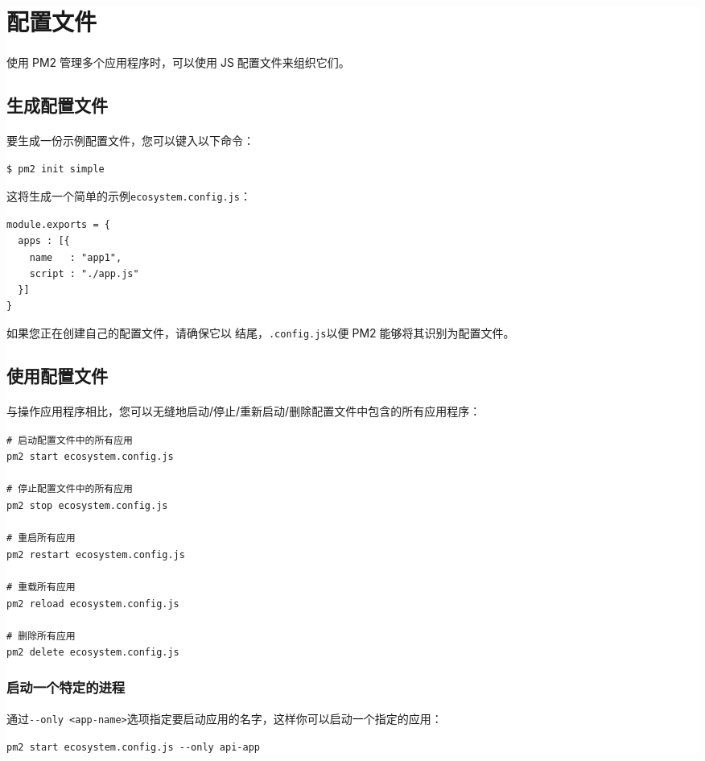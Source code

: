 # 配置文件

使用 PM2 管理多个应用程序时，可以使用 JS 配置文件来组织它们。

## 生成配置文件

要生成一份示例配置文件，您可以键入以下命令：

```
$ pm2 init simple
```

这将生成一个简单的示例`ecosystem.config.js`：

```
module.exports = {
  apps : [{
    name   : "app1",
    script : "./app.js"
  }]
}
```

如果您正在创建自己的配置文件，请确保它以 结尾，`.config.js`以便 PM2 能够将其识别为配置文件。



## 使用配置文件

与操作应用程序相比，您可以无缝地启动/停止/重新启动/删除配置文件中包含的所有应用程序：

```
# 启动配置文件中的所有应用
pm2 start ecosystem.config.js

# 停止配置文件中的所有应用
pm2 stop ecosystem.config.js

# 重启所有应用
pm2 restart ecosystem.config.js

# 重载所有应用
pm2 reload ecosystem.config.js

# 删除所有应用
pm2 delete ecosystem.config.js
```



### 启动一个特定的进程

通过`--only <app-name>`选项指定要启动应用的名字，这样你可以启动一个指定的应用：

```js'
pm2 start ecosystem.config.js --only api-app
```
